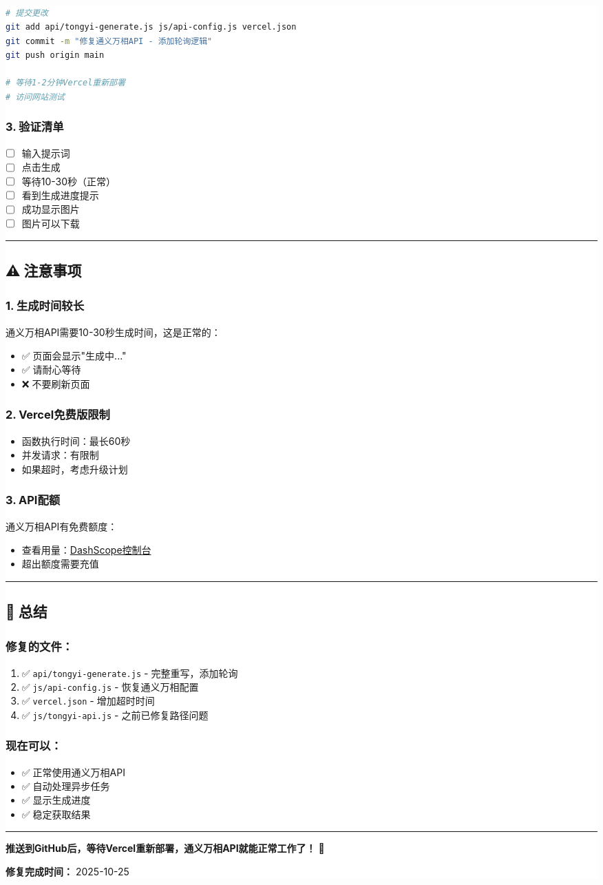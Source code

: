 ```bash
# 提交更改
git add api/tongyi-generate.js js/api-config.js vercel.json
git commit -m "修复通义万相API - 添加轮询逻辑"
git push origin main

# 等待1-2分钟Vercel重新部署
# 访问网站测试
```

### 3. 验证清单

- [ ] 输入提示词
- [ ] 点击生成
- [ ] 等待10-30秒（正常）
- [ ] 看到生成进度提示
- [ ] 成功显示图片
- [ ] 图片可以下载

---

## ⚠️ 注意事项

### 1. 生成时间较长
通义万相API需要10-30秒生成时间，这是正常的：
- ✅ 页面会显示"生成中..."
- ✅ 请耐心等待
- ❌ 不要刷新页面

### 2. Vercel免费版限制
- 函数执行时间：最长60秒
- 并发请求：有限制
- 如果超时，考虑升级计划

### 3. API配额
通义万相API有免费额度：
- 查看用量：[DashScope控制台](https://dashscope.console.aliyun.com/billing)
- 超出额度需要充值

---

## 🎉 总结

### 修复的文件：
1. ✅ `api/tongyi-generate.js` - 完整重写，添加轮询
2. ✅ `js/api-config.js` - 恢复通义万相配置
3. ✅ `vercel.json` - 增加超时时间
4. ✅ `js/tongyi-api.js` - 之前已修复路径问题

### 现在可以：
- ✅ 正常使用通义万相API
- ✅ 自动处理异步任务
- ✅ 显示生成进度
- ✅ 稳定获取结果

---

**推送到GitHub后，等待Vercel重新部署，通义万相API就能正常工作了！** 🚀

**修复完成时间：** 2025-10-25


